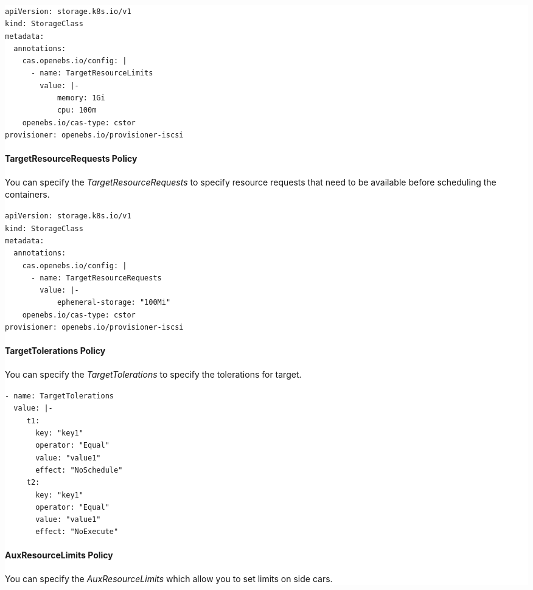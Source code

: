 ```
apiVersion: storage.k8s.io/v1
kind: StorageClass
metadata:
  annotations:
    cas.openebs.io/config: |
      - name: TargetResourceLimits
        value: |-
            memory: 1Gi
            cpu: 100m
    openebs.io/cas-type: cstor
provisioner: openebs.io/provisioner-iscsi
```

<h4><a class="anchor" aria-hidden="true" id="TargetResourceRequests"></a>TargetResourceRequests Policy </h4>

You can specify the *TargetResourceRequests* to specify resource requests that need to be available before scheduling the containers. 

```
apiVersion: storage.k8s.io/v1
kind: StorageClass
metadata:
  annotations:
    cas.openebs.io/config: |
      - name: TargetResourceRequests
        value: |-
            ephemeral-storage: "100Mi"
    openebs.io/cas-type: cstor
provisioner: openebs.io/provisioner-iscsi
```

<h4><a class="anchor" aria-hidden="true" id="TargetTolerations"></a>TargetTolerations Policy </h4>

You can specify the *TargetTolerations* to specify the tolerations for target. 

```
- name: TargetTolerations
  value: |-
     t1:
       key: "key1"
       operator: "Equal"
       value: "value1"
       effect: "NoSchedule"
     t2:
       key: "key1"
       operator: "Equal"
       value: "value1"
       effect: "NoExecute"
```

<h4><a class="anchor" aria-hidden="true" id="AuxResourceLimits-Policy"></a>AuxResourceLimits Policy</h4>

You can specify the *AuxResourceLimits* which allow you to set limits on side cars. 
